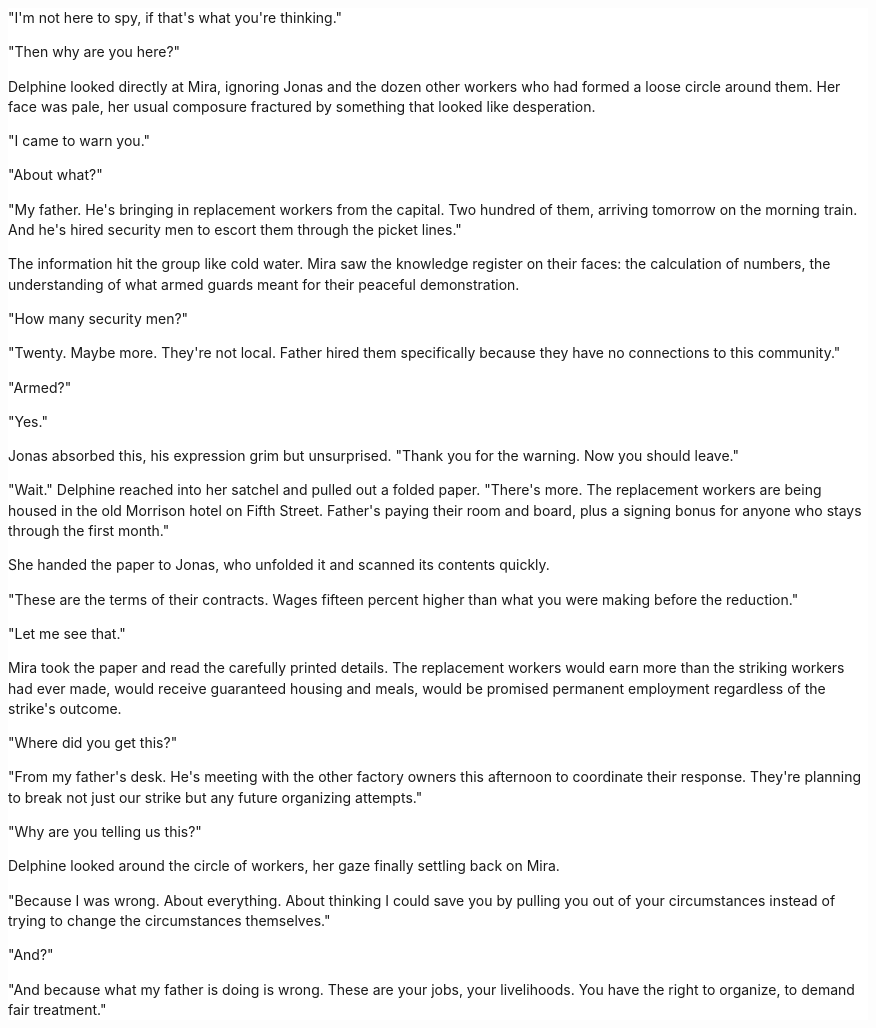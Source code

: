 "I'm not here to spy, if that's what you're thinking."

"Then why are you here?"

Delphine looked directly at Mira, ignoring Jonas and the dozen other workers who had formed a loose circle around them. Her face was pale, her usual composure fractured by something that looked like desperation.

"I came to warn you."

"About what?"

"My father. He's bringing in replacement workers from the capital. Two hundred of them, arriving tomorrow on the morning train. And he's hired security men to escort them through the picket lines."

The information hit the group like cold water. Mira saw the knowledge register on their faces: the calculation of numbers, the understanding of what armed guards meant for their peaceful demonstration.

"How many security men?"

"Twenty. Maybe more. They're not local. Father hired them specifically because they have no connections to this community."

"Armed?"

"Yes."

Jonas absorbed this, his expression grim but unsurprised. "Thank you for the warning. Now you should leave."

"Wait." Delphine reached into her satchel and pulled out a folded paper. "There's more. The replacement workers are being housed in the old Morrison hotel on Fifth Street. Father's paying their room and board, plus a signing bonus for anyone who stays through the first month."

She handed the paper to Jonas, who unfolded it and scanned its contents quickly.

"These are the terms of their contracts. Wages fifteen percent higher than what you were making before the reduction."

"Let me see that."

Mira took the paper and read the carefully printed details. The replacement workers would earn more than the striking workers had ever made, would receive guaranteed housing and meals, would be promised permanent employment regardless of the strike's outcome.

"Where did you get this?"

"From my father's desk. He's meeting with the other factory owners this afternoon to coordinate their response. They're planning to break not just our strike but any future organizing attempts."

"Why are you telling us this?"

Delphine looked around the circle of workers, her gaze finally settling back on Mira.

"Because I was wrong. About everything. About thinking I could save you by pulling you out of your circumstances instead of trying to change the circumstances themselves."

"And?"

"And because what my father is doing is wrong. These are your jobs, your livelihoods. You have the right to organize, to demand fair treatment."

